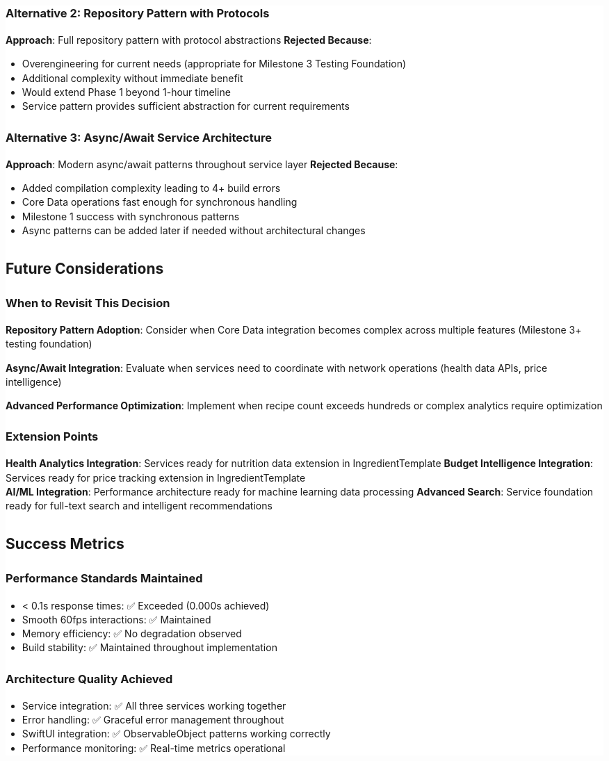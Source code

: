 ### **Alternative 2: Repository Pattern with Protocols**
**Approach**: Full repository pattern with protocol abstractions
**Rejected Because**:
- Overengineering for current needs (appropriate for Milestone 3 Testing Foundation)
- Additional complexity without immediate benefit
- Would extend Phase 1 beyond 1-hour timeline
- Service pattern provides sufficient abstraction for current requirements

### **Alternative 3: Async/Await Service Architecture**
**Approach**: Modern async/await patterns throughout service layer
**Rejected Because**:
- Added compilation complexity leading to 4+ build errors
- Core Data operations fast enough for synchronous handling
- Milestone 1 success with synchronous patterns
- Async patterns can be added later if needed without architectural changes

## Future Considerations

### **When to Revisit This Decision**

**Repository Pattern Adoption**: Consider when Core Data integration becomes complex across multiple features (Milestone 3+ testing foundation)

**Async/Await Integration**: Evaluate when services need to coordinate with network operations (health data APIs, price intelligence)

**Advanced Performance Optimization**: Implement when recipe count exceeds hundreds or complex analytics require optimization

### **Extension Points**

**Health Analytics Integration**: Services ready for nutrition data extension in IngredientTemplate
**Budget Intelligence Integration**: Services ready for price tracking extension in IngredientTemplate  
**AI/ML Integration**: Performance architecture ready for machine learning data processing
**Advanced Search**: Service foundation ready for full-text search and intelligent recommendations

## Success Metrics

### **Performance Standards Maintained**
- < 0.1s response times: ✅ Exceeded (0.000s achieved)
- Smooth 60fps interactions: ✅ Maintained
- Memory efficiency: ✅ No degradation observed
- Build stability: ✅ Maintained throughout implementation

### **Architecture Quality Achieved**
- Service integration: ✅ All three services working together
- Error handling: ✅ Graceful error management throughout
- SwiftUI integration: ✅ ObservableObject patterns working correctly
- Performance monitoring: ✅ Real-time metrics operational
